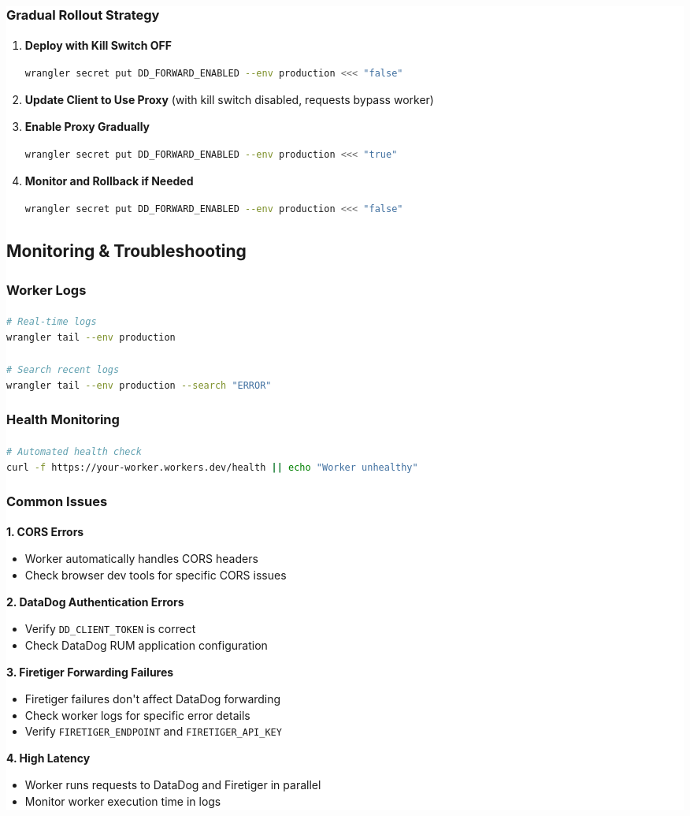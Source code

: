 ### Gradual Rollout Strategy

1. **Deploy with Kill Switch OFF**
   ```bash
   wrangler secret put DD_FORWARD_ENABLED --env production <<< "false"
   ```

2. **Update Client to Use Proxy** (with kill switch disabled, requests bypass worker)

3. **Enable Proxy Gradually**  
   ```bash
   wrangler secret put DD_FORWARD_ENABLED --env production <<< "true"
   ```

4. **Monitor and Rollback if Needed**
   ```bash  
   wrangler secret put DD_FORWARD_ENABLED --env production <<< "false"
   ```

## Monitoring & Troubleshooting

### Worker Logs
```bash
# Real-time logs
wrangler tail --env production

# Search recent logs  
wrangler tail --env production --search "ERROR"
```

### Health Monitoring
```bash
# Automated health check
curl -f https://your-worker.workers.dev/health || echo "Worker unhealthy"
```

### Common Issues

**1. CORS Errors**
- Worker automatically handles CORS headers
- Check browser dev tools for specific CORS issues

**2. DataDog Authentication Errors**  
- Verify `DD_CLIENT_TOKEN` is correct
- Check DataDog RUM application configuration

**3. Firetiger Forwarding Failures**
- Firetiger failures don't affect DataDog forwarding  
- Check worker logs for specific error details
- Verify `FIRETIGER_ENDPOINT` and `FIRETIGER_API_KEY`

**4. High Latency**
- Worker runs requests to DataDog and Firetiger in parallel
- Monitor worker execution time in logs
